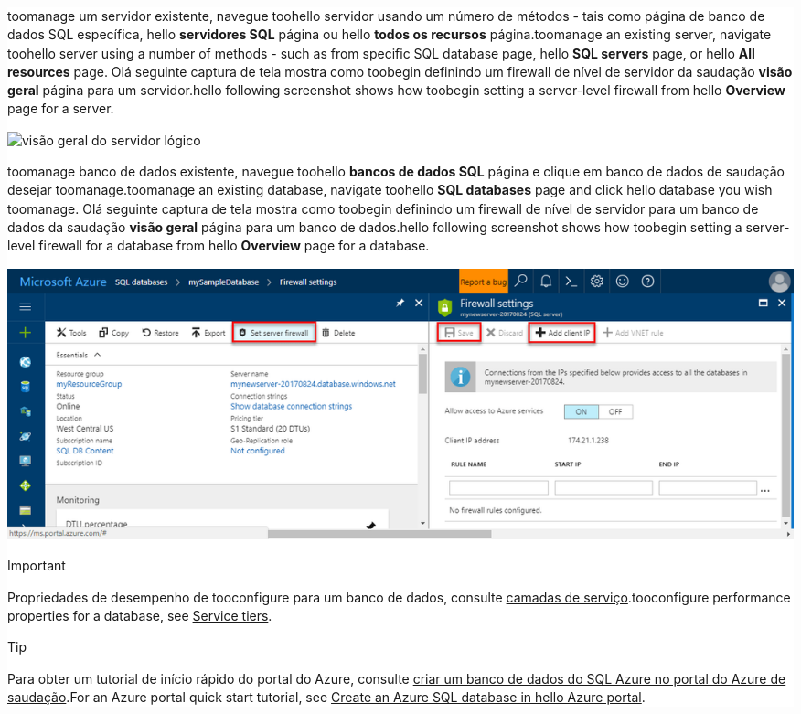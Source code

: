<span data-ttu-id="54151-166">toomanage um servidor existente, navegue toohello servidor usando um número de métodos - tais como página de banco de dados SQL específica, hello **servidores SQL** página ou hello **todos os recursos** página.</span><span class="sxs-lookup"><span data-stu-id="54151-166">toomanage an existing server, navigate toohello server using a number of methods - such as from specific SQL database page, hello **SQL servers** page, or hello **All resources** page.</span></span> <span data-ttu-id="54151-167">Olá seguinte captura de tela mostra como toobegin definindo um firewall de nível de servidor da saudação **visão geral** página para um servidor.</span><span class="sxs-lookup"><span data-stu-id="54151-167">hello following screenshot shows how toobegin setting a server-level firewall from hello **Overview** page for a server.</span></span> 

   ![visão geral do servidor lógico](./media/sql-database-migrate-your-sql-server-database/logical-server-overview.png)

<span data-ttu-id="54151-169">toomanage banco de dados existente, navegue toohello **bancos de dados SQL** página e clique em banco de dados de saudação desejar toomanage.</span><span class="sxs-lookup"><span data-stu-id="54151-169">toomanage an existing database, navigate toohello **SQL databases** page and click hello database you wish toomanage.</span></span> <span data-ttu-id="54151-170">Olá seguinte captura de tela mostra como toobegin definindo um firewall de nível de servidor para um banco de dados da saudação **visão geral** página para um banco de dados.</span><span class="sxs-lookup"><span data-stu-id="54151-170">hello following screenshot shows how toobegin setting a server-level firewall for a database from hello **Overview** page for a database.</span></span> 

   ![regra de firewall do servidor](./media/sql-database-get-started-portal/server-firewall-rule.png) 

> [!IMPORTANT]
> <span data-ttu-id="54151-172">Propriedades de desempenho de tooconfigure para um banco de dados, consulte [camadas de serviço](sql-database-service-tiers.md).</span><span class="sxs-lookup"><span data-stu-id="54151-172">tooconfigure performance properties for a database, see [Service tiers](sql-database-service-tiers.md).</span></span>
>

> [!TIP]
> <span data-ttu-id="54151-173">Para obter um tutorial de início rápido do portal do Azure, consulte [criar um banco de dados do SQL Azure no portal do Azure de saudação](sql-database-get-started-portal.md).</span><span class="sxs-lookup"><span data-stu-id="54151-173">For an Azure portal quick start tutorial, see [Create an Azure SQL database in hello Azure portal](sql-database-get-started-portal.md).</span></span>
>
